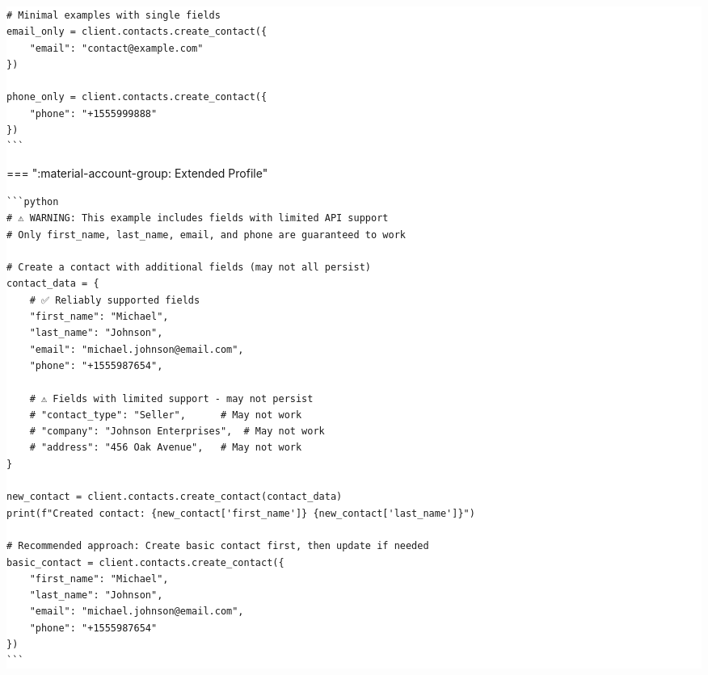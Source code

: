     # Minimal examples with single fields
    email_only = client.contacts.create_contact({
        "email": "contact@example.com"
    })
    
    phone_only = client.contacts.create_contact({
        "phone": "+1555999888"
    })
    ```

=== ":material-account-group: Extended Profile"

    ```python
    # ⚠️ WARNING: This example includes fields with limited API support
    # Only first_name, last_name, email, and phone are guaranteed to work
    
    # Create a contact with additional fields (may not all persist)
    contact_data = {
        # ✅ Reliably supported fields
        "first_name": "Michael",
        "last_name": "Johnson", 
        "email": "michael.johnson@email.com",
        "phone": "+1555987654",
        
        # ⚠️ Fields with limited support - may not persist
        # "contact_type": "Seller",      # May not work
        # "company": "Johnson Enterprises",  # May not work
        # "address": "456 Oak Avenue",   # May not work
    }
    
    new_contact = client.contacts.create_contact(contact_data)
    print(f"Created contact: {new_contact['first_name']} {new_contact['last_name']}")
    
    # Recommended approach: Create basic contact first, then update if needed
    basic_contact = client.contacts.create_contact({
        "first_name": "Michael",
        "last_name": "Johnson",
        "email": "michael.johnson@email.com",
        "phone": "+1555987654"
    })
    ```
